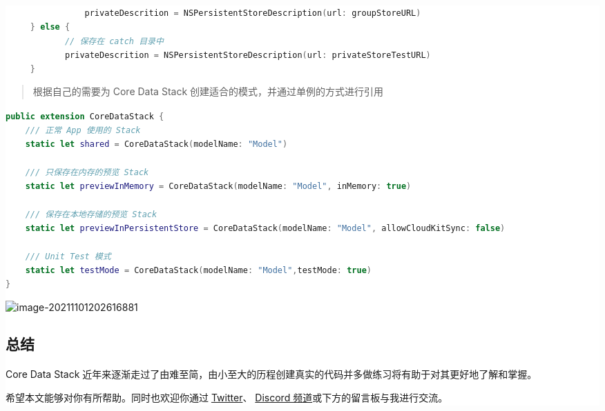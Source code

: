 ```swift
                privateDescrition = NSPersistentStoreDescription(url: groupStoreURL)
     } else {
            // 保存在 catch 目录中
            privateDescrition = NSPersistentStoreDescription(url: privateStoreTestURL)
     }
```

> 根据自己的需要为 Core Data Stack 创建适合的模式，并通过单例的方式进行引用

```swift
public extension CoreDataStack {
    /// 正常 App 使用的 Stack
    static let shared = CoreDataStack(modelName: "Model")

    /// 只保存在内存的预览 Stack
    static let previewInMemory = CoreDataStack(modelName: "Model", inMemory: true)

    /// 保存在本地存储的预览 Stack
    static let previewInPersistentStore = CoreDataStack(modelName: "Model", allowCloudKitSync: false)

    /// Unit Test 模式
    static let testMode = CoreDataStack(modelName: "Model",testMode: true)
}
```

![image-20211101202616881](https://cdn.fatbobman.com/image-20211101202616881.png)

## 总结 ##

Core Data Stack 近年来逐渐走过了由难至简，由小至大的历程创建真实的代码并多做练习将有助于对其更好地了解和掌握。

希望本文能够对你有所帮助。同时也欢迎你通过 [Twitter](https://twitter.com/fatbobman)、 [Discord 频道](https://discord.gg/ApqXmy5pQJ)或下方的留言板与我进行交流。
